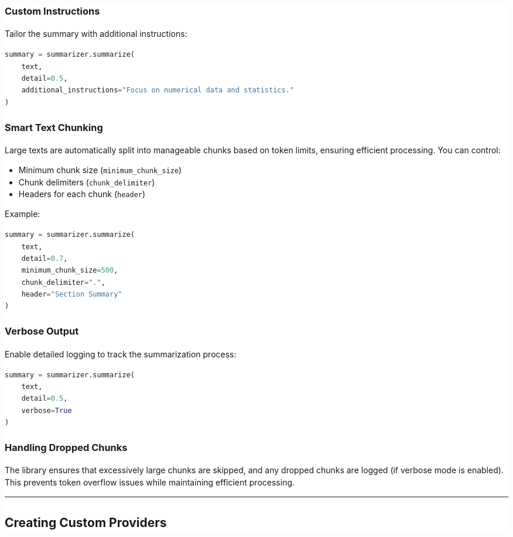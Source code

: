 ### Custom Instructions

Tailor the summary with additional instructions:

```python
summary = summarizer.summarize(
    text,
    detail=0.5,
    additional_instructions="Focus on numerical data and statistics."
)
```

### Smart Text Chunking

Large texts are automatically split into manageable chunks based on token limits, ensuring efficient processing. You can control:

- Minimum chunk size (`minimum_chunk_size`)
- Chunk delimiters (`chunk_delimiter`)
- Headers for each chunk (`header`)

Example:

```python
summary = summarizer.summarize(
    text,
    detail=0.7,
    minimum_chunk_size=500,
    chunk_delimiter=".",
    header="Section Summary"
)
```

### Verbose Output

Enable detailed logging to track the summarization process:

```python
summary = summarizer.summarize(
    text,
    detail=0.5,
    verbose=True
)
```

### Handling Dropped Chunks

The library ensures that excessively large chunks are skipped, and any dropped chunks are logged (if verbose mode is enabled). This prevents token overflow issues while maintaining efficient processing.

---

## Creating Custom Providers
